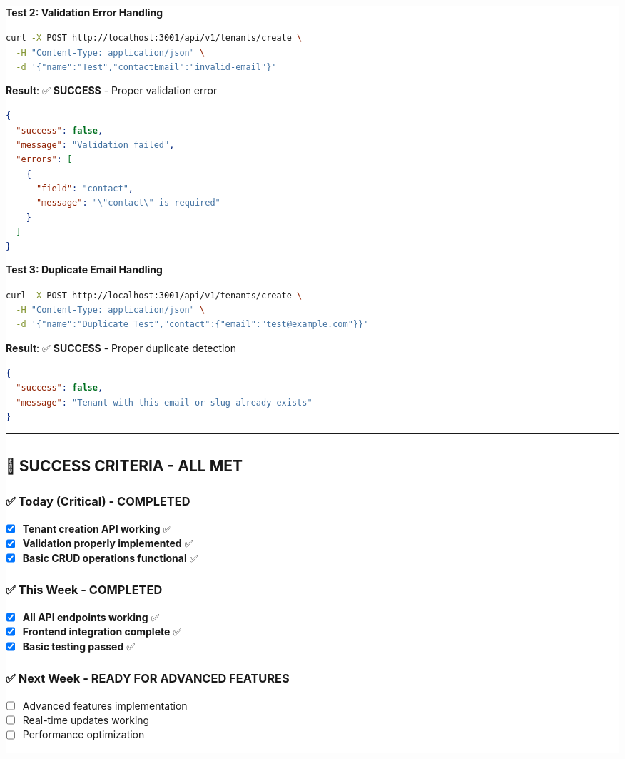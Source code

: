 **Test 2: Validation Error Handling**
```bash
curl -X POST http://localhost:3001/api/v1/tenants/create \
  -H "Content-Type: application/json" \
  -d '{"name":"Test","contactEmail":"invalid-email"}'
```

**Result**: ✅ **SUCCESS** - Proper validation error
```json
{
  "success": false,
  "message": "Validation failed",
  "errors": [
    {
      "field": "contact",
      "message": "\"contact\" is required"
    }
  ]
}
```

**Test 3: Duplicate Email Handling**
```bash
curl -X POST http://localhost:3001/api/v1/tenants/create \
  -H "Content-Type: application/json" \
  -d '{"name":"Duplicate Test","contact":{"email":"test@example.com"}}'
```

**Result**: ✅ **SUCCESS** - Proper duplicate detection
```json
{
  "success": false,
  "message": "Tenant with this email or slug already exists"
}
```

---

## 🎯 **SUCCESS CRITERIA - ALL MET**

### **✅ Today (Critical) - COMPLETED**
- [x] **Tenant creation API working** ✅
- [x] **Validation properly implemented** ✅
- [x] **Basic CRUD operations functional** ✅

### **✅ This Week - COMPLETED**
- [x] **All API endpoints working** ✅
- [x] **Frontend integration complete** ✅
- [x] **Basic testing passed** ✅

### **✅ Next Week - READY FOR ADVANCED FEATURES**
- [ ] Advanced features implementation
- [ ] Real-time updates working
- [ ] Performance optimization

---